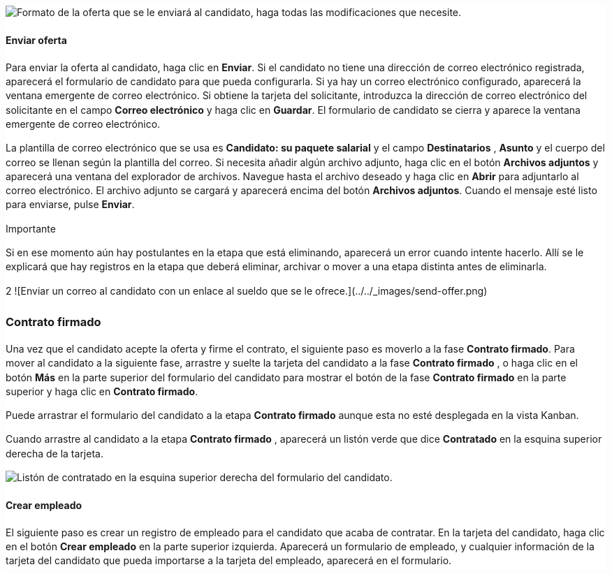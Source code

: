 ![Formato de la oferta que se le enviará al candidato, haga todas las
modificaciones que necesite.](../../_images/generate-link.png)

#### Enviar oferta

Para enviar la oferta al candidato, haga clic en **Enviar**. Si el candidato
no tiene una dirección de correo electrónico registrada, aparecerá el
formulario de candidato para que pueda configurarla. Si ya hay un correo
electrónico configurado, aparecerá la ventana emergente de correo electrónico.
Si obtiene la tarjeta del solicitante, introduzca la dirección de correo
electrónico del solicitante en el campo **Correo electrónico** y haga clic en
**Guardar**. El formulario de candidato se cierra y aparece la ventana
emergente de correo electrónico.

La plantilla de correo electrónico que se usa es **Candidato: su paquete
salarial** y el campo **Destinatarios** , **Asunto** y el cuerpo del correo se
llenan según la plantilla del correo. Si necesita añadir algún archivo
adjunto, haga clic en el botón **Archivos adjuntos** y aparecerá una ventana
del explorador de archivos. Navegue hasta el archivo deseado y haga clic en
**Abrir** para adjuntarlo al correo electrónico. El archivo adjunto se cargará
y aparecerá encima del botón **Archivos adjuntos**. Cuando el mensaje esté
listo para enviarse, pulse **Enviar**.

<div class="alert alert-warning">
<p class="alert-title">
Importante</p><p>Si en ese momento aún hay postulantes en la etapa que está eliminando, aparecerá un error cuando intente hacerlo. Allí se le explicará que hay registros en la etapa que deberá eliminar, archivar o mover a una etapa distinta antes de eliminarla.</p>
</div>2 ![Enviar un correo al candidato con un enlace al sueldo
que se le ofrece.](../../_images/send-offer.png)

### Contrato firmado

Una vez que el candidato acepte la oferta y firme el contrato, el siguiente
paso es moverlo a la fase **Contrato firmado**. Para mover al candidato a la
siguiente fase, arrastre y suelte la tarjeta del candidato a la fase
**Contrato firmado** , o haga clic en el botón **Más** en la parte superior
del formulario del candidato para mostrar el botón de la fase **Contrato
firmado** en la parte superior y haga clic en **Contrato firmado**.

Puede arrastrar el formulario del candidato a la etapa **Contrato firmado**
aunque esta no esté desplegada en la vista Kanban.

Cuando arrastre al candidato a la etapa **Contrato firmado** , aparecerá un
listón verde que dice **Contratado** en la esquina superior derecha de la
tarjeta.

![Listón de contratado en la esquina superior derecha del formulario del
candidato.](../../_images/hired.png)

#### Crear empleado

El siguiente paso es crear un registro de empleado para el candidato que acaba
de contratar. En la tarjeta del candidato, haga clic en el botón **Crear
empleado** en la parte superior izquierda. Aparecerá un formulario de
empleado, y cualquier información de la tarjeta del candidato que pueda
importarse a la tarjeta del empleado, aparecerá en el formulario.
